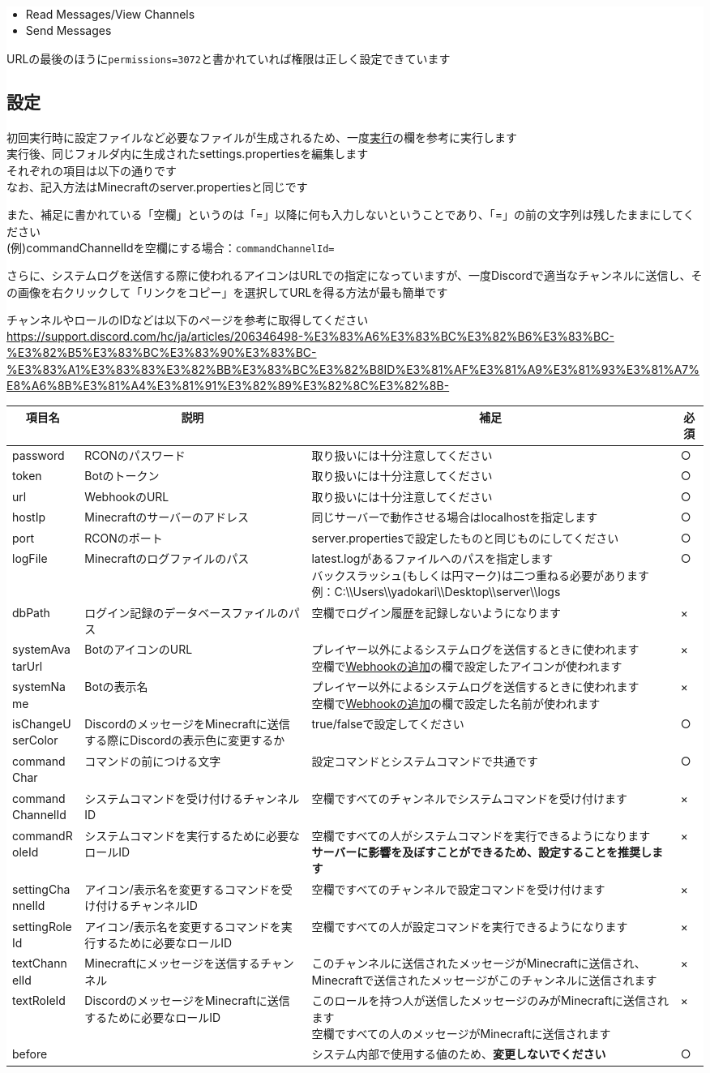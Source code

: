- Read Messages/View Channels
- Send Messages

URLの最後のほうに`permissions=3072`と書かれていれば権限は正しく設定できています

## 設定
初回実行時に設定ファイルなど必要なファイルが生成されるため、一度[実行](#実行)の欄を参考に実行します  
実行後、同じフォルダ内に生成されたsettings.propertiesを編集します  
それぞれの項目は以下の通りです  
なお、記入方法はMinecraftのserver.propertiesと同じです  

また、補足に書かれている「空欄」というのは「=」以降に何も入力しないということであり、「=」の前の文字列は残したままにしてください  
(例)commandChannelIdを空欄にする場合：`commandChannelId=`  

さらに、システムログを送信する際に使われるアイコンはURLでの指定になっていますが、一度Discordで適当なチャンネルに送信し、その画像を右クリックして「リンクをコピー」を選択してURLを得る方法が最も簡単です  

チャンネルやロールのIDなどは以下のページを参考に取得してください  
https://support.discord.com/hc/ja/articles/206346498-%E3%83%A6%E3%83%BC%E3%82%B6%E3%83%BC-%E3%82%B5%E3%83%BC%E3%83%90%E3%83%BC-%E3%83%A1%E3%83%83%E3%82%BB%E3%83%BC%E3%82%B8ID%E3%81%AF%E3%81%A9%E3%81%93%E3%81%A7%E8%A6%8B%E3%81%A4%E3%81%91%E3%82%89%E3%82%8C%E3%82%8B-


|項目名|説明|補足|必須|
| --- | --- | --- | --- |
|password|RCONのパスワード|取り扱いには十分注意してください|○|
|token|Botのトークン|取り扱いには十分注意してください|○|
|url|WebhookのURL|取り扱いには十分注意してください|○|
|hostIp|Minecraftのサーバーのアドレス|同じサーバーで動作させる場合はlocalhostを指定します|○|
|port|RCONのポート|server.propertiesで設定したものと同じものにしてください|○|
|logFile|Minecraftのログファイルのパス|latest.logがあるファイルへのパスを指定します<br>バックスラッシュ(もしくは円マーク)は二つ重ねる必要があります<br>例：C:\\\\Users\\\\yadokari\\\\Desktop\\\\server\\\\logs|○|
|dbPath|ログイン記録のデータベースファイルのパス|空欄でログイン履歴を記録しないようになります|×|
|systemAvatarUrl|BotのアイコンのURL|プレイヤー以外によるシステムログを送信するときに使われます<br>空欄で[Webhookの追加](#webhookの追加)の欄で設定したアイコンが使われます|×|
|systemName|Botの表示名|プレイヤー以外によるシステムログを送信するときに使われます<br>空欄で[Webhookの追加](#webhookの追加)の欄で設定した名前が使われます|×|
|isChangeUserColor|DiscordのメッセージをMinecraftに送信する際にDiscordの表示色に変更するか|true/falseで設定してください|○|
|commandChar|コマンドの前につける文字|設定コマンドとシステムコマンドで共通です|○|
|commandChannelId|システムコマンドを受け付けるチャンネルID|空欄ですべてのチャンネルでシステムコマンドを受け付けます|×|
|commandRoleId|システムコマンドを実行するために必要なロールID|空欄ですべての人がシステムコマンドを実行できるようになります<br>**サーバーに影響を及ぼすことができるため、設定することを推奨します**|×|
|settingChannelId|アイコン/表示名を変更するコマンドを受け付けるチャンネルID|空欄ですべてのチャンネルで設定コマンドを受け付けます|×|
|settingRoleId|アイコン/表示名を変更するコマンドを実行するために必要なロールID|空欄ですべての人が設定コマンドを実行できるようになります|×|
|textChannelId|Minecraftにメッセージを送信するチャンネル|このチャンネルに送信されたメッセージがMinecraftに送信され、Minecraftで送信されたメッセージがこのチャンネルに送信されます|×|
|textRoleId|DiscordのメッセージをMinecraftに送信するために必要なロールID|このロールを持つ人が送信したメッセージのみがMinecraftに送信されます<br>空欄ですべての人のメッセージがMinecraftに送信されます|×|
|before||システム内部で使用する値のため、**変更しないでください**|○|
